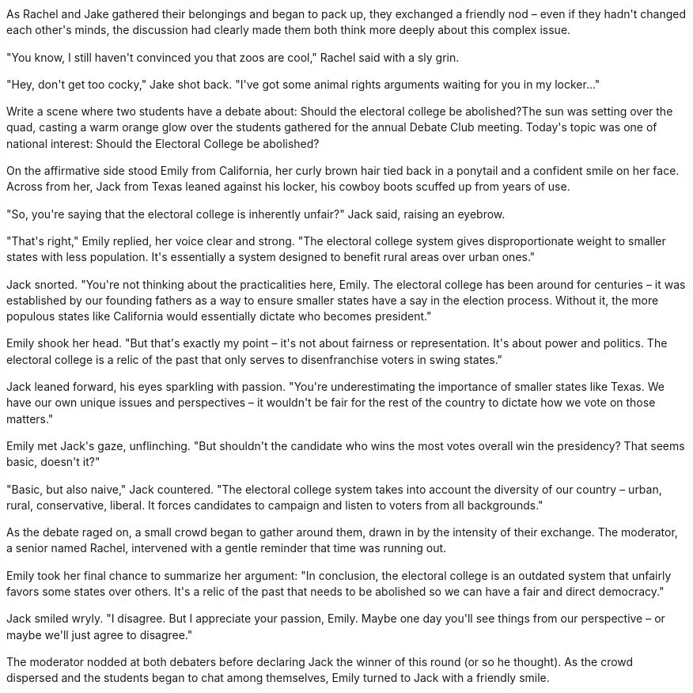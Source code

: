 As Rachel and Jake gathered their belongings and began to pack up, they exchanged a friendly nod – even if they hadn't changed each other's minds, the discussion had clearly made them both think more deeply about this complex issue.

"You know, I still haven't convinced you that zoos are cool," Rachel said with a sly grin.

"Hey, don't get too cocky," Jake shot back. "I've got some animal rights arguments waiting for you in my locker..."
<end>

Write a scene where two students have a debate about: Should the electoral college be abolished?<start>The sun was setting over the quad, casting a warm orange glow over the students gathered for the annual Debate Club meeting. Today's topic was one of national interest: Should the Electoral College be abolished?

On the affirmative side stood Emily from California, her curly brown hair tied back in a ponytail and a confident smile on her face. Across from her, Jack from Texas leaned against his locker, his cowboy boots scuffed up from years of use.

"So, you're saying that the electoral college is inherently unfair?" Jack said, raising an eyebrow.

"That's right," Emily replied, her voice clear and strong. "The electoral college system gives disproportionate weight to smaller states with less population. It's essentially a system designed to benefit rural areas over urban ones."

Jack snorted. "You're not thinking about the practicalities here, Emily. The electoral college has been around for centuries – it was established by our founding fathers as a way to ensure smaller states have a say in the election process. Without it, the more populous states like California would essentially dictate who becomes president."

Emily shook her head. "But that's exactly my point – it's not about fairness or representation. It's about power and politics. The electoral college is a relic of the past that only serves to disenfranchise voters in swing states."

Jack leaned forward, his eyes sparkling with passion. "You're underestimating the importance of smaller states like Texas. We have our own unique issues and perspectives – it wouldn't be fair for the rest of the country to dictate how we vote on those matters."

Emily met Jack's gaze, unflinching. "But shouldn't the candidate who wins the most votes overall win the presidency? That seems basic, doesn't it?"

"Basic, but also naive," Jack countered. "The electoral college system takes into account the diversity of our country – urban, rural, conservative, liberal. It forces candidates to campaign and listen to voters from all backgrounds."

As the debate raged on, a small crowd began to gather around them, drawn in by the intensity of their exchange. The moderator, a senior named Rachel, intervened with a gentle reminder that time was running out.

Emily took her final chance to summarize her argument: "In conclusion, the electoral college is an outdated system that unfairly favors some states over others. It's a relic of the past that needs to be abolished so we can have a fair and direct democracy."

Jack smiled wryly. "I disagree. But I appreciate your passion, Emily. Maybe one day you'll see things from our perspective – or maybe we'll just agree to disagree."

The moderator nodded at both debaters before declaring Jack the winner of this round (or so he thought). As the crowd dispersed and the students began to chat among themselves, Emily turned to Jack with a friendly smile.

